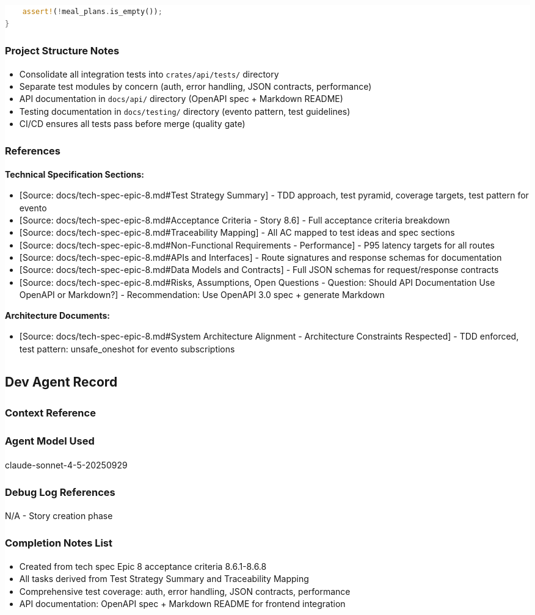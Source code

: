 ```rust
    assert!(!meal_plans.is_empty());
}
```

### Project Structure Notes
- Consolidate all integration tests into `crates/api/tests/` directory
- Separate test modules by concern (auth, error handling, JSON contracts, performance)
- API documentation in `docs/api/` directory (OpenAPI spec + Markdown README)
- Testing documentation in `docs/testing/` directory (evento pattern, test guidelines)
- CI/CD ensures all tests pass before merge (quality gate)

### References

**Technical Specification Sections:**
- [Source: docs/tech-spec-epic-8.md#Test Strategy Summary] - TDD approach, test pyramid, coverage targets, test pattern for evento
- [Source: docs/tech-spec-epic-8.md#Acceptance Criteria - Story 8.6] - Full acceptance criteria breakdown
- [Source: docs/tech-spec-epic-8.md#Traceability Mapping] - All AC mapped to test ideas and spec sections
- [Source: docs/tech-spec-epic-8.md#Non-Functional Requirements - Performance] - P95 latency targets for all routes
- [Source: docs/tech-spec-epic-8.md#APIs and Interfaces] - Route signatures and response schemas for documentation
- [Source: docs/tech-spec-epic-8.md#Data Models and Contracts] - Full JSON schemas for request/response contracts
- [Source: docs/tech-spec-epic-8.md#Risks, Assumptions, Open Questions - Question: Should API Documentation Use OpenAPI or Markdown?] - Recommendation: Use OpenAPI 3.0 spec + generate Markdown

**Architecture Documents:**
- [Source: docs/tech-spec-epic-8.md#System Architecture Alignment - Architecture Constraints Respected] - TDD enforced, test pattern: unsafe_oneshot for evento subscriptions

## Dev Agent Record

### Context Reference



### Agent Model Used

claude-sonnet-4-5-20250929

### Debug Log References

N/A - Story creation phase

### Completion Notes List

- Created from tech spec Epic 8 acceptance criteria 8.6.1-8.6.8
- All tasks derived from Test Strategy Summary and Traceability Mapping
- Comprehensive test coverage: auth, error handling, JSON contracts, performance
- API documentation: OpenAPI spec + Markdown README for frontend integration
